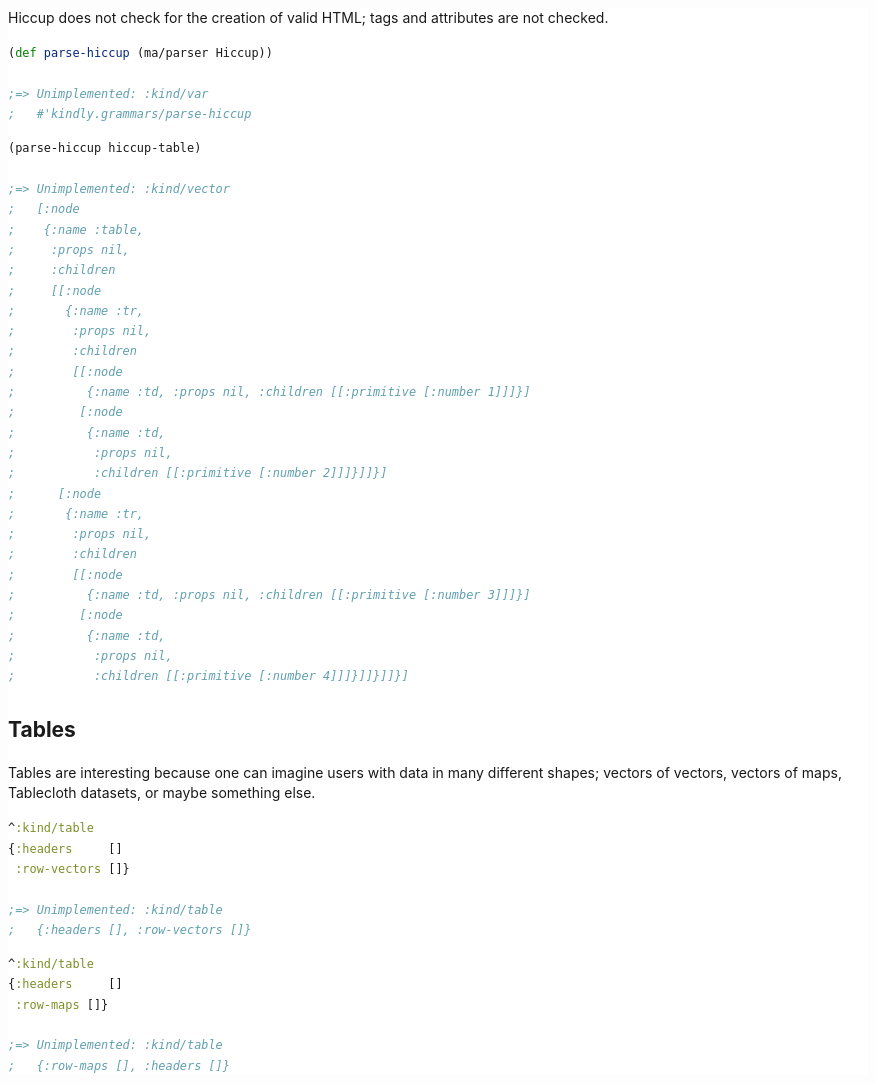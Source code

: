 Hiccup does not check for the creation of valid HTML; tags and attributes are not checked.

```clojure
(def parse-hiccup (ma/parser Hiccup))

;=> Unimplemented: :kind/var
;   #'kindly.grammars/parse-hiccup
```

```clojure
(parse-hiccup hiccup-table)

;=> Unimplemented: :kind/vector
;   [:node
;    {:name :table,
;     :props nil,
;     :children
;     [[:node
;       {:name :tr,
;        :props nil,
;        :children
;        [[:node
;          {:name :td, :props nil, :children [[:primitive [:number 1]]]}]
;         [:node
;          {:name :td,
;           :props nil,
;           :children [[:primitive [:number 2]]]}]]}]
;      [:node
;       {:name :tr,
;        :props nil,
;        :children
;        [[:node
;          {:name :td, :props nil, :children [[:primitive [:number 3]]]}]
;         [:node
;          {:name :td,
;           :props nil,
;           :children [[:primitive [:number 4]]]}]]}]]}]
```

## Tables

Tables are interesting because one can imagine users with data in many different shapes;
vectors of vectors, vectors of maps, Tablecloth datasets, or maybe something else.

```clojure
^:kind/table
{:headers     []
 :row-vectors []}

;=> Unimplemented: :kind/table
;   {:headers [], :row-vectors []}
```

```clojure
^:kind/table
{:headers     []
 :row-maps []}

;=> Unimplemented: :kind/table
;   {:row-maps [], :headers []}
```
